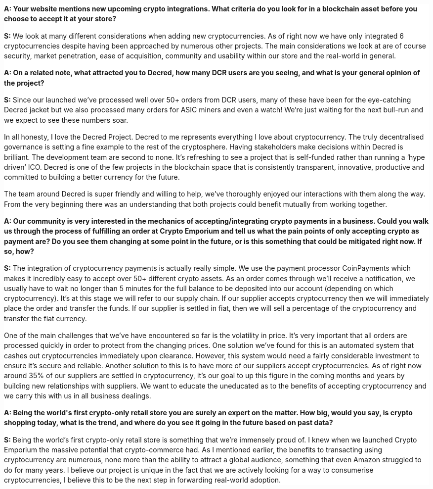**A: Your website mentions new upcoming crypto integrations. What criteria do you look for in a blockchain asset before you choose to accept it at your store?**

**S:** We look at many different considerations when adding new cryptocurrencies. As of right now we have only integrated 6 cryptocurrencies despite having been approached by numerous other projects. The main considerations we look at are of course security, market penetration, ease of acquisition, community and usability within our store and the real-world in general.

**A: On a related note, what attracted you to Decred, how many DCR users are you seeing, and what is your general opinion of the project?**

**S:** Since our launched we’ve processed well over 50+ orders from DCR users, many of these have been for the eye-catching Decred jacket but we also processed many orders for ASIC miners and even a watch! We’re just waiting for the next bull-run and we expect to see these numbers soar.

In all honesty, I love the Decred Project. Decred to me represents everything I love about cryptocurrency. The truly decentralised governance is setting a fine example to the rest of the cryptosphere. Having stakeholders make decisions within Decred is brilliant. The development team are second to none. It’s refreshing to see a project that is self-funded rather than running a ‘hype driven’ ICO. Decred is one of the few projects in the blockchain space that is consistently transparent, innovative, productive and committed to building a better currency for the future.

The team around Decred is super friendly and willing to help, we’ve thoroughly enjoyed our interactions with them along the way. From the very beginning there was an understanding that both projects could benefit mutually from working together.

**A: Our community is very interested in the mechanics of accepting/integrating crypto payments in a business. Could you walk us through the process of fulfilling an order at Crypto Emporium and tell us what the pain points of only accepting crypto as payment are? Do you see them changing at some point in the future, or is this something that could be mitigated right now. If so, how?**

**S:** The integration of cryptocurrency payments is actually really simple. We use the payment processor CoinPayments which makes it incredibly easy to accept over 50+ different crypto assets. As an order comes through we’ll receive a notification, we usually have to wait no longer than 5 minutes for the full balance to be deposited into our account (depending on which cryptocurrency). It’s at this stage we will refer to our supply chain. If our supplier accepts cryptocurrency then we will immediately place the order and transfer the funds. If our supplier is settled in fiat, then we will sell a percentage of the cryptocurrency and transfer the fiat currency.

One of the main challenges that we’ve have encountered so far is the volatility in price. It’s very important that all orders are processed quickly in order to protect from the changing prices. One solution we’ve found for this is an automated system that cashes out cryptocurrencies immediately upon clearance. However, this system would need a fairly considerable investment to ensure it’s secure and reliable. Another solution to this is to have more of our suppliers accept cryptocurrencies. As of right now around 35% of our suppliers are settled in cryptocurrency, it’s our goal to up this figure in the coming months and years by building new relationships with suppliers. We want to educate the uneducated as to the benefits of accepting cryptocurrency and we carry this with us in all business dealings.

**A: Being the world's first crypto-only retail store you are surely an expert on the matter. How big, would you say, is crypto shopping today, what is the trend, and where do you see it going in the future based on past data?**

**S:** Being the world’s first crypto-only retail store is something that we’re immensely proud of. I knew when we launched Crypto Emporium the massive potential that crypto-commerce had. As I mentioned earlier, the benefits to transacting using cryptocurrency are numerous, none more than the ability to attract a global audience, something that even Amazon struggled to do for many years. I believe our project is unique in the fact that we are actively looking for a way to consumerise cryptocurrencies, I believe this to be the next step in forwarding real-world adoption.
